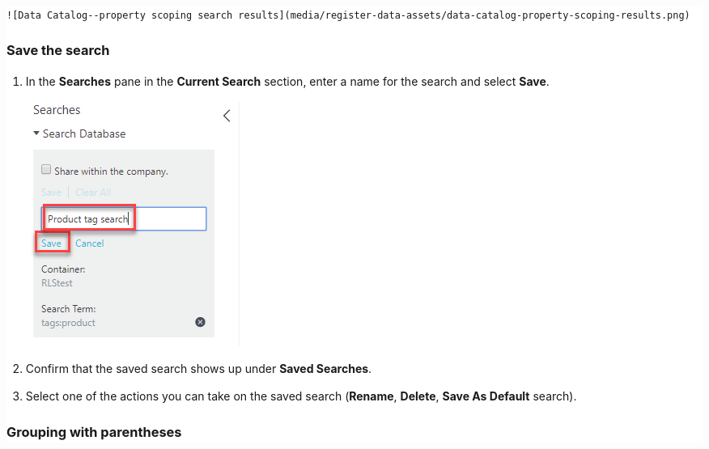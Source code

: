     ![Data Catalog--property scoping search results](media/register-data-assets/data-catalog-property-scoping-results.png)

### Save the search

1. In the **Searches** pane in the **Current Search** section, enter a name for the search and select **Save**.

    ![Azure Data Catalog--save search](media/register-data-assets/data-catalog-save-search.png)

2. Confirm that the saved search shows up under **Saved Searches**.

3. Select one of the actions you can take on the saved search (**Rename**, **Delete**, **Save As Default** search).

### Grouping with parentheses
